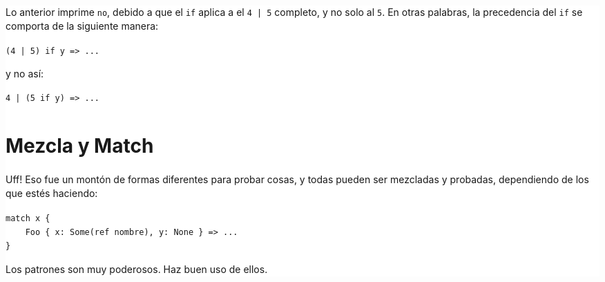 Lo anterior imprime `no`, debido a que el `if` aplica a el `4 | 5` completo, y no solo al `5`. En otras palabras, la precedencia del `if` se comporta de la siguiente manera:

```text
(4 | 5) if y => ...
```

y no así:

```text
4 | (5 if y) => ...
```

# Mezcla y Match

Uff! Eso fue un montón de formas diferentes para probar cosas, y todas pueden ser mezcladas y probadas, dependiendo de los que estés haciendo:

```rust,ignore
match x {
    Foo { x: Some(ref nombre), y: None } => ...
}
```

Los patrones son muy poderosos. Haz buen uso de ellos.
